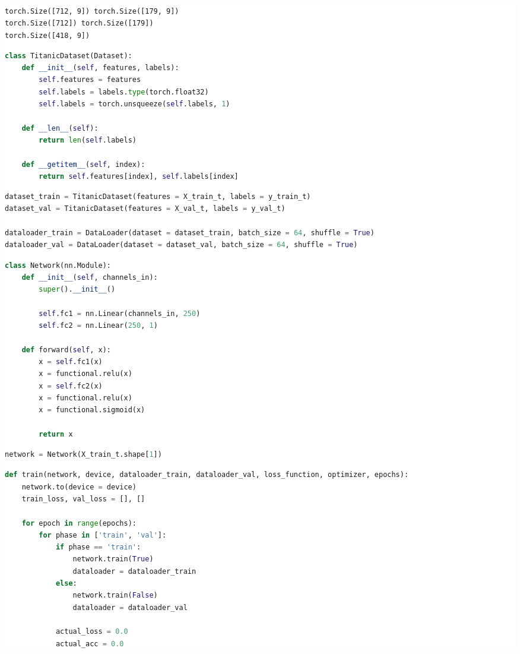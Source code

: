     torch.Size([712, 9]) torch.Size([179, 9])
    torch.Size([712]) torch.Size([179])
    torch.Size([418, 9])
    


```python
class TitanicDataset(Dataset):
    def __init__(self, features, labels):
        self.features = features
        self.labels = labels.type(torch.float32)
        self.labels = torch.unsqueeze(self.labels, 1)
        
    def __len__(self):
        return len(self.labels)
    
    def __getitem__(self, index):
        return self.features[index], self.labels[index]
```


```python
dataset_train = TitanicDataset(features = X_train_t, labels = y_train_t)
dataset_val = TitanicDataset(features = X_val_t, labels = y_val_t)

dataloader_train = DataLoader(dataset = dataset_train, batch_size = 64, shuffle = True)
dataloader_val = DataLoader(dataset = dataset_val, batch_size = 64, shuffle = True)
```


```python
class Network(nn.Module):
    def __init__(self, channels_in):
        super().__init__()
        
        self.fc1 = nn.Linear(channels_in, 250)
        self.fc2 = nn.Linear(250, 1)
        
    def forward(self, x):
        x = self.fc1(x)
        x = functional.relu(x)
        x = self.fc2(x)
        x = functional.relu(x)
        x = functional.sigmoid(x)
        
        return x
```


```python
network = Network(X_train_t.shape[1])
```


```python
def train(network, device, dataloader_train, dataloader_val, loss_function, optimizer, epochs):
    network.to(device = device)
    train_loss, val_loss = [], []
    
    for epoch in range(epochs):
        for phase in ['train', 'val']:
            if phase == 'train':
                network.train(True)
                dataloader = dataloader_train
            else:
                network.train(False)
                dataloader = dataloader_val
            
            actual_loss = 0.0
            actual_acc = 0.0
```